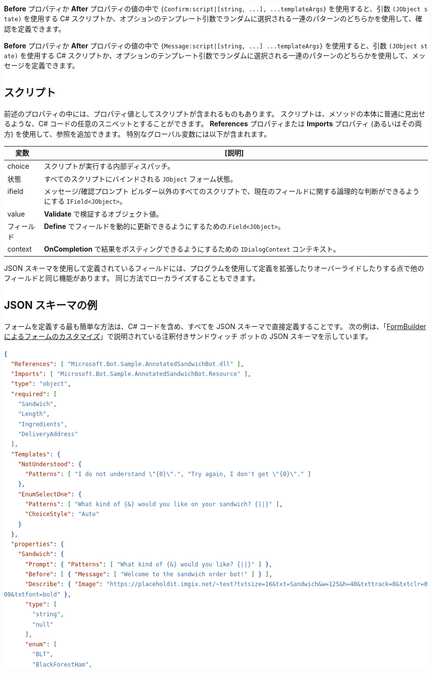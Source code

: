 **Before** プロパティか **After** プロパティの値の中で `{Confirm:script|[string, ...], ...templateArgs}` を使用すると、引数 `(JObject state)` を使用する C# スクリプトか、オプションのテンプレート引数でランダムに選択される一連のパターンのどちらかを使用して、確認を定義できます。

**Before** プロパティか **After** プロパティの値の中で `{Message:script|[string, ...] ...templateArgs}` を使用すると、引数 `(JObject state)` を使用する C# スクリプトか、オプションのテンプレート引数でランダムに選択される一連のパターンのどちらかを使用して、メッセージを定義できます。

## <a name="scripts"></a>スクリプト

前述のプロパティの中には、プロパティ値としてスクリプトが含まれるものもあります。 スクリプトは、メソッドの本体に普通に見出せるような、C# コードの任意のスニペットとすることができます。 **References** プロパティまたは **Imports** プロパティ (あるいはその両方) を使用して、参照を追加できます。 特別なグローバル変数には以下が含まれます。

| 変数 | [説明] |
|----|----|
| choice | スクリプトが実行する内部ディスパッチ。 |
| 状態 | すべてのスクリプトにバインドされる `JObject` フォーム状態。 |
| ifield | メッセージ/確認プロンプト ビルダー以外のすべてのスクリプトで、現在のフィールドに関する論理的な判断ができるようにする `IField<JObject>`。 |
| value | **Validate** で検証するオブジェクト値。 |
| フィールド | **Define** でフィールドを動的に更新できるようにするための.`Field<JObject>`。 |
| context | **OnCompletion** で結果をポスティングできるようにするための `IDialogContext` コンテキスト。 |

JSON スキーマを使用して定義されているフィールドには、プログラムを使用して定義を拡張したりオーバーライドしたりする点で他のフィールドと同じ機能があります。 同じ方法でローカライズすることもできます。

## <a name="json-schema-example"></a>JSON スキーマの例

フォームを定義する最も簡単な方法は、C# コードを含め、すべてを JSON スキーマで直接定義することです。 次の例は、「[FormBuilder によるフォームのカスタマイズ](bot-builder-dotnet-formflow-formbuilder.md)」で説明されている注釈付きサンドウィッチ ボットの JSON スキーマを示しています。

```json
{
  "References": [ "Microsoft.Bot.Sample.AnnotatedSandwichBot.dll" ],
  "Imports": [ "Microsoft.Bot.Sample.AnnotatedSandwichBot.Resource" ],
  "type": "object",
  "required": [
    "Sandwich",
    "Length",
    "Ingredients",
    "DeliveryAddress"
  ],
  "Templates": {
    "NotUnderstood": {
      "Patterns": [ "I do not understand \"{0}\".", "Try again, I don't get \"{0}\"." ]
    },
    "EnumSelectOne": {
      "Patterns": [ "What kind of {&} would you like on your sandwich? {||}" ],
      "ChoiceStyle": "Auto"
    }
  },
  "properties": {
    "Sandwich": {
      "Prompt": { "Patterns": [ "What kind of {&} would you like? {||}" ] },
      "Before": [ { "Message": [ "Welcome to the sandwich order bot!" ] } ],
      "Describe": { "Image": "https://placeholdit.imgix.net/~text?txtsize=16&txt=Sandwich&w=125&h=40&txttrack=0&txtclr=000&txtfont=bold" },
      "type": [
        "string",
        "null"
      ],
      "enum": [
        "BLT",
        "BlackForestHam",
```

[numericAttribute]: /dotnet/api/microsoft.bot.builder.formflow.numericattribute
[patternAttribute]: /dotnet/api/microsoft.bot.builder.formflow.patternattribute
[templateAttribute]: /dotnet/api/microsoft.bot.builder.formflow.templateattribute
[promptAttribute]: /dotnet/api/microsoft.bot.builder.formflow.promptattribute
[describeAttribute]: /dotnet/api/microsoft.bot.builder.formflow.describeattribute